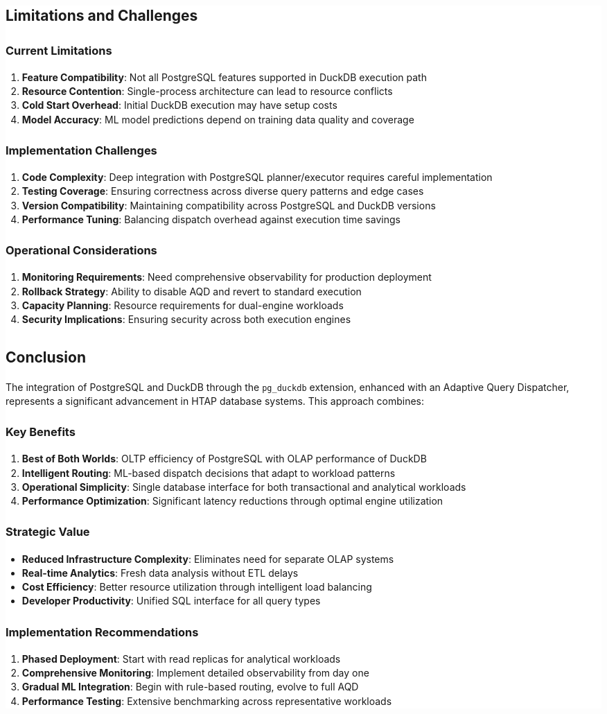 ## Limitations and Challenges

### Current Limitations

1. **Feature Compatibility**: Not all PostgreSQL features supported in DuckDB execution path
2. **Resource Contention**: Single-process architecture can lead to resource conflicts
3. **Cold Start Overhead**: Initial DuckDB execution may have setup costs
4. **Model Accuracy**: ML model predictions depend on training data quality and coverage

### Implementation Challenges

1. **Code Complexity**: Deep integration with PostgreSQL planner/executor requires careful implementation
2. **Testing Coverage**: Ensuring correctness across diverse query patterns and edge cases
3. **Version Compatibility**: Maintaining compatibility across PostgreSQL and DuckDB versions
4. **Performance Tuning**: Balancing dispatch overhead against execution time savings

### Operational Considerations

1. **Monitoring Requirements**: Need comprehensive observability for production deployment
2. **Rollback Strategy**: Ability to disable AQD and revert to standard execution
3. **Capacity Planning**: Resource requirements for dual-engine workloads
4. **Security Implications**: Ensuring security across both execution engines

## Conclusion

The integration of PostgreSQL and DuckDB through the `pg_duckdb` extension, enhanced with an Adaptive Query Dispatcher, represents a significant advancement in HTAP database systems. This approach combines:

### Key Benefits

1. **Best of Both Worlds**: OLTP efficiency of PostgreSQL with OLAP performance of DuckDB
2. **Intelligent Routing**: ML-based dispatch decisions that adapt to workload patterns
3. **Operational Simplicity**: Single database interface for both transactional and analytical workloads
4. **Performance Optimization**: Significant latency reductions through optimal engine utilization

### Strategic Value

- **Reduced Infrastructure Complexity**: Eliminates need for separate OLAP systems
- **Real-time Analytics**: Fresh data analysis without ETL delays
- **Cost Efficiency**: Better resource utilization through intelligent load balancing
- **Developer Productivity**: Unified SQL interface for all query types

### Implementation Recommendations

1. **Phased Deployment**: Start with read replicas for analytical workloads
2. **Comprehensive Monitoring**: Implement detailed observability from day one
3. **Gradual ML Integration**: Begin with rule-based routing, evolve to full AQD
4. **Performance Testing**: Extensive benchmarking across representative workloads
